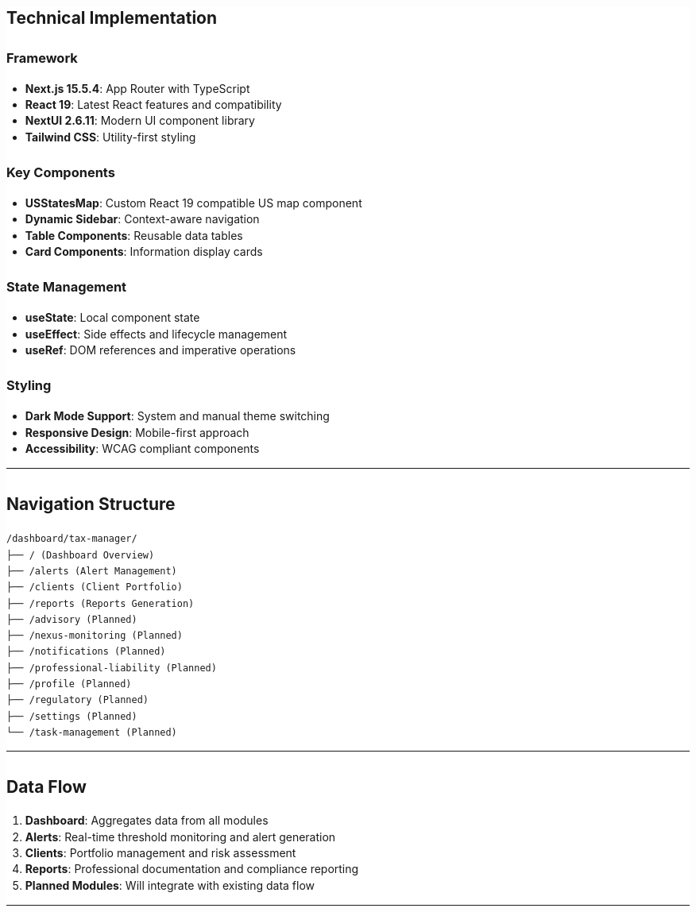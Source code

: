 
## Technical Implementation

### Framework
- **Next.js 15.5.4**: App Router with TypeScript
- **React 19**: Latest React features and compatibility
- **NextUI 2.6.11**: Modern UI component library
- **Tailwind CSS**: Utility-first styling

### Key Components
- **USStatesMap**: Custom React 19 compatible US map component
- **Dynamic Sidebar**: Context-aware navigation
- **Table Components**: Reusable data tables
- **Card Components**: Information display cards

### State Management
- **useState**: Local component state
- **useEffect**: Side effects and lifecycle management
- **useRef**: DOM references and imperative operations

### Styling
- **Dark Mode Support**: System and manual theme switching
- **Responsive Design**: Mobile-first approach
- **Accessibility**: WCAG compliant components

---

## Navigation Structure

```
/dashboard/tax-manager/
├── / (Dashboard Overview)
├── /alerts (Alert Management)
├── /clients (Client Portfolio)
├── /reports (Reports Generation)
├── /advisory (Planned)
├── /nexus-monitoring (Planned)
├── /notifications (Planned)
├── /professional-liability (Planned)
├── /profile (Planned)
├── /regulatory (Planned)
├── /settings (Planned)
└── /task-management (Planned)
```

---

## Data Flow

1. **Dashboard**: Aggregates data from all modules
2. **Alerts**: Real-time threshold monitoring and alert generation
3. **Clients**: Portfolio management and risk assessment
4. **Reports**: Professional documentation and compliance reporting
5. **Planned Modules**: Will integrate with existing data flow

---
